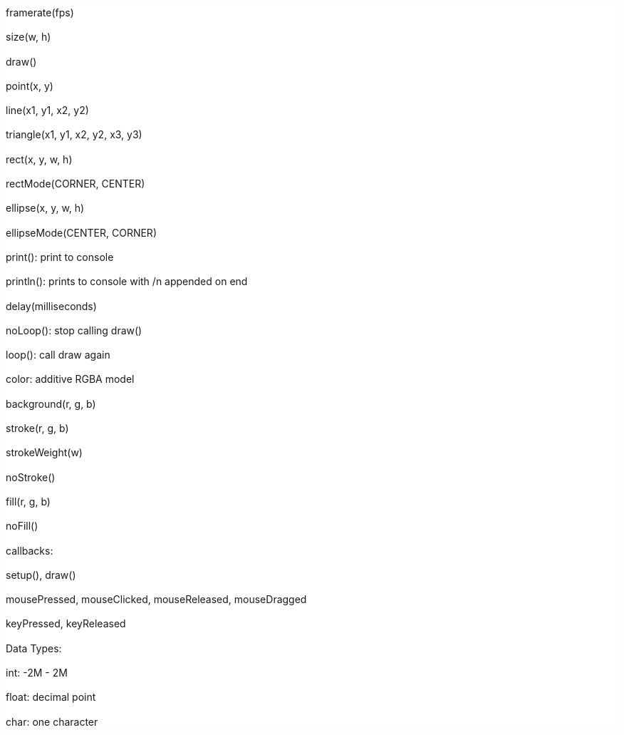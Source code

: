 framerate(fps)

size(w, h)

draw()

point(x, y)

line(x1, y1, x2, y2)

triangle(x1, y1, x2, y2, x3, y3)

rect(x, y, w, h)

rectMode(CORNER, CENTER)

ellipse(x, y, w, h)

ellipseMode(CENTER, CORNER)

  

print(): print to console

println(): prints to console with /n appended on end

delay(milliseconds)

noLoop(): stop calling draw()

loop(): call draw again

  

color: additive RGBA model

background(r, g, b)

stroke(r, g, b)

strokeWeight(w)

noStroke()

fill(r, g, b)

noFill()

  

callbacks:

setup(), draw()

mousePressed, mouseClicked, mouseReleased, mouseDragged

keyPressed, keyReleased

  

Data Types:

int: -2M - 2M

float: decimal point

  

char: one character
